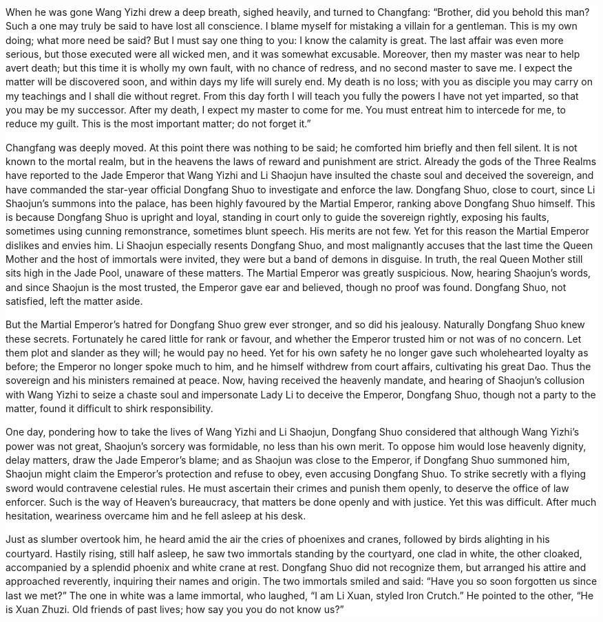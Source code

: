 When he was gone Wang Yizhi drew a deep breath, sighed heavily, and turned to Changfang: “Brother, did you behold this man? Such a one may truly be said to have lost all conscience. I blame myself for mistaking a villain for a gentleman. This is my own doing; what more need be said? But I must say one thing to you: I know the calamity is great. The last affair was even more serious, but those executed were all wicked men, and it was somewhat excusable. Moreover, then my master was near to help avert death; but this time it is wholly my own fault, with no chance of redress, and no second master to save me. I expect the matter will be discovered soon, and within days my life will surely end. My death is no loss; with you as disciple you may carry on my teachings and I shall die without regret. From this day forth I will teach you fully the powers I have not yet imparted, so that you may be my successor. After my death, I expect my master to come for me. You must entreat him to intercede for me, to reduce my guilt. This is the most important matter; do not forget it.”

Changfang was deeply moved. At this point there was nothing to be said; he comforted him briefly and then fell silent. It is not known to the mortal realm, but in the heavens the laws of reward and punishment are strict. Already the gods of the Three Realms have reported to the Jade Emperor that Wang Yizhi and Li Shaojun have insulted the chaste soul and deceived the sovereign, and have commanded the star-year official Dongfang Shuo to investigate and enforce the law. Dongfang Shuo, close to court, since Li Shaojun’s summons into the palace, has been highly favoured by the Martial Emperor, ranking above Dongfang Shuo himself. This is because Dongfang Shuo is upright and loyal, standing in court only to guide the sovereign rightly, exposing his faults, sometimes using cunning remonstrance, sometimes blunt speech. His merits are not few. Yet for this reason the Martial Emperor dislikes and envies him. Li Shaojun especially resents Dongfang Shuo, and most malignantly accuses that the last time the Queen Mother and the host of immortals were invited, they were but a band of demons in disguise. In truth, the real Queen Mother still sits high in the Jade Pool, unaware of these matters. The Martial Emperor was greatly suspicious. Now, hearing Shaojun’s words, and since Shaojun is the most trusted, the Emperor gave ear and believed, though no proof was found. Dongfang Shuo, not satisfied, left the matter aside.

But the Martial Emperor’s hatred for Dongfang Shuo grew ever stronger, and so did his jealousy. Naturally Dongfang Shuo knew these secrets. Fortunately he cared little for rank or favour, and whether the Emperor trusted him or not was of no concern. Let them plot and slander as they will; he would pay no heed. Yet for his own safety he no longer gave such wholehearted loyalty as before; the Emperor no longer spoke much to him, and he himself withdrew from court affairs, cultivating his great Dao. Thus the sovereign and his ministers remained at peace. Now, having received the heavenly mandate, and hearing of Shaojun’s collusion with Wang Yizhi to seize a chaste soul and impersonate Lady Li to deceive the Emperor, Dongfang Shuo, though not a party to the matter, found it difficult to shirk responsibility.

One day, pondering how to take the lives of Wang Yizhi and Li Shaojun, Dongfang Shuo considered that although Wang Yizhi’s power was not great, Shaojun’s sorcery was formidable, no less than his own merit. To oppose him would lose heavenly dignity, delay matters, draw the Jade Emperor’s blame; and as Shaojun was close to the Emperor, if Dongfang Shuo summoned him, Shaojun might claim the Emperor’s protection and refuse to obey, even accusing Dongfang Shuo. To strike secretly with a flying sword would contravene celestial rules. He must ascertain their crimes and punish them openly, to deserve the office of law enforcer. Such is the way of Heaven’s bureaucracy, that matters be done openly and with justice. Yet this was difficult. After much hesitation, weariness overcame him and he fell asleep at his desk.

Just as slumber overtook him, he heard amid the air the cries of phoenixes and cranes, followed by birds alighting in his courtyard. Hastily rising, still half asleep, he saw two immortals standing by the courtyard, one clad in white, the other cloaked, accompanied by a splendid phoenix and white crane at rest. Dongfang Shuo did not recognize them, but arranged his attire and approached reverently, inquiring their names and origin. The two immortals smiled and said: “Have you so soon forgotten us since last we met?” The one in white was a lame immortal, who laughed, “I am Li Xuan, styled Iron Crutch.” He pointed to the other, “He is Xuan Zhuzi. Old friends of past lives; how say you you do not know us?”
